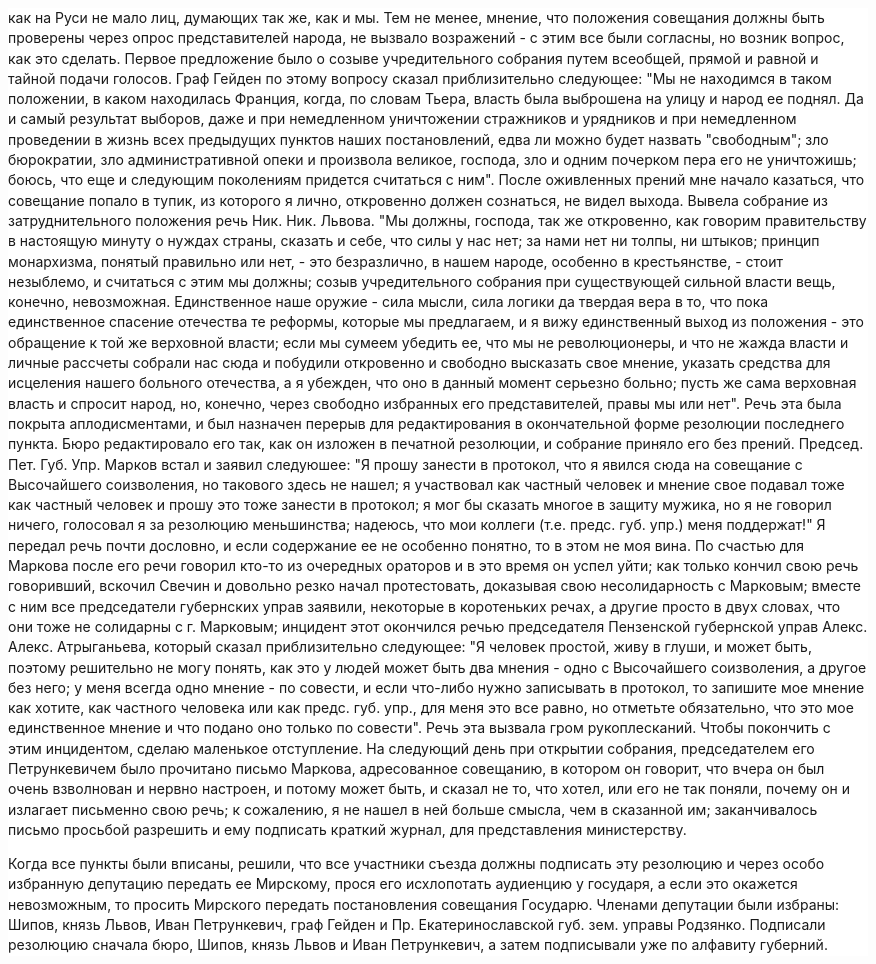 как на Руси не мало лиц, думающих так же, как и мы. Тем не менее, мнение, что положения совещания должны быть проверены через опрос представителей народа, не вызвало возражений - с этим все были согласны, но возник вопрос, как это сделать. Первое предложение было о созыве учредительного собрания путем всеобщей, прямой и равной и тайной подачи голосов. Граф Гейден по этому вопросу сказал приблизительно следующее: "Мы не находимся в таком положении, в каком находилась Франция, когда, по словам Тьера, власть была выброшена на улицу и народ ее поднял. Да и самый результат выборов, даже и при немедленном уничтожении стражников и урядников и при немедленном проведении в жизнь всех предыдущих пунктов наших постановлений, едва ли можно будет назвать "свободным"; зло бюрократии, зло административной опеки и произвола великое, господа, зло и одним почерком пера его не уничтожишь; боюсь, что еще и следующим поколениям придется считаться с ним". После оживленных прений мне начало казаться, что совещание попало в тупик, из которого я лично, откровенно должен сознаться, не видел выхода. Вывела собрание из затруднительного положения речь Ник. Ник. Львова. "Мы должны, господа, так же откровенно, как говорим правительству в настоящую минуту о нуждах страны, сказать и себе, что силы у нас нет; за нами нет ни толпы, ни штыков; принцип монархизма, понятый правильно или нет, - это безразлично, в нашем народе, особенно в крестьянстве, - стоит незыблемо, и считаться с этим мы должны; созыв учредительного собрания при существующей сильной власти вещь, конечно, невозможная. Единственное наше оружие - сила мысли, сила логики да твердая вера в то, что пока единственное спасение отечества те реформы, которые мы предлагаем, и я вижу единственный выход из положения - это обращение к той же верховной власти; если мы сумеем убедить ее, что мы не революционеры, и что не жажда власти и личные рассчеты собрали нас сюда и побудили откровенно и свободно высказать свое мнение, указать средства для исцеления нашего больного отечества, а я убежден, что оно в данный момент серьезно больно; пусть же сама верховная власть и спросит народ, но, конечно, через свободно избранных его представителей, правы мы или нет". Речь эта была покрыта аплодисментами, и был назначен перерыв для редактирования в окончательной форме резолюции последнего пункта. Бюро редактировало его так, как он изложен в печатной резолюции, и собрание приняло его без прений. Председ. Пет. Губ. Упр. Марков встал и заявил следуюшее: "Я прошу занести в протокол, что я явился сюда на совещание с Высочайшего соизволения, но такового здесь не нашел; я участвовал как частный человек и мнение свое подавал тоже как частный человек и прошу это тоже занести в протокол; я мог бы сказать многое в защиту мужика, но я не говорил ничего, голосовал я за резолюцию меньшинства; надеюсь, что мои коллеги (т.е. предс. губ. упр.) меня поддержат!" Я передал речь почти дословно, и если содержание ее не особенно понятно, то в этом не моя вина. По счастью для Маркова после его речи говорил кто-то из очередных ораторов и в это время он успел уйти; как только кончил свою речь говоривший, вскочил Свечин и довольно резко начал протестовать, доказывая свою несолидарность с Марковым; вместе с ним все председатели губернских управ заявили, некоторые в коротеньких речах, а другие просто в двух словах, что они тоже не солидарны с г. Марковым; инцидент этот окончился речью председателя Пензенской губернской управ Алекс. Алекс. Атрыганьева, который сказал приблизительно следующее: "Я человек простой, живу в глуши, и может быть, поэтому решительно не могу понять, как это у людей может быть два мнения - одно с Высочайшего соизволения, а другое без него; у меня всегда одно мнение - по совести, и если что-либо нужно записывать в протокол, то запишите мое мнение как хотите, как частного человека или как предс. губ. упр., для меня это все равно, но отметьте обязательно, что это мое единственное мнение и что подано оно только по совести". Речь эта вызвала гром рукоплесканий. Чтобы покончить с этим инцидентом, сделаю маленькое отступление. На следующий день при открытии собрания, председателем его Петрункевичем было прочитано письмо Маркова, адресованное совещанию, в котором он говорит, что вчера он был очень взволнован и нервно настроен, и потому может быть, и сказал не то, что хотел, или его не так поняли, почему он и излагает письменно свою речь; к сожалению, я не нашел в ней больше смысла, чем в сказанной им; заканчивалось письмо просьбой разрешить и ему подписать краткий журнал, для представления министерству. 

Когда все пункты были вписаны, решили, что все участники съезда должны подписать эту резолюцию и через особо избранную депутацию передать ее Мирскому, прося его исхлопотать аудиенцию у государя, а если это окажется невозможным, то просить Мирского передать постановления совещания Государю. Членами депутации были избраны: Шипов, князь Львов, Иван Петрункевич, граф Гейден и Пр. Екатеринославской губ. зем. управы Родзянко. Подписали резолюцию сначала бюро, Шипов, князь Львов и Иван Петрункевич, а затем подписывали уже по алфавиту губерний.
